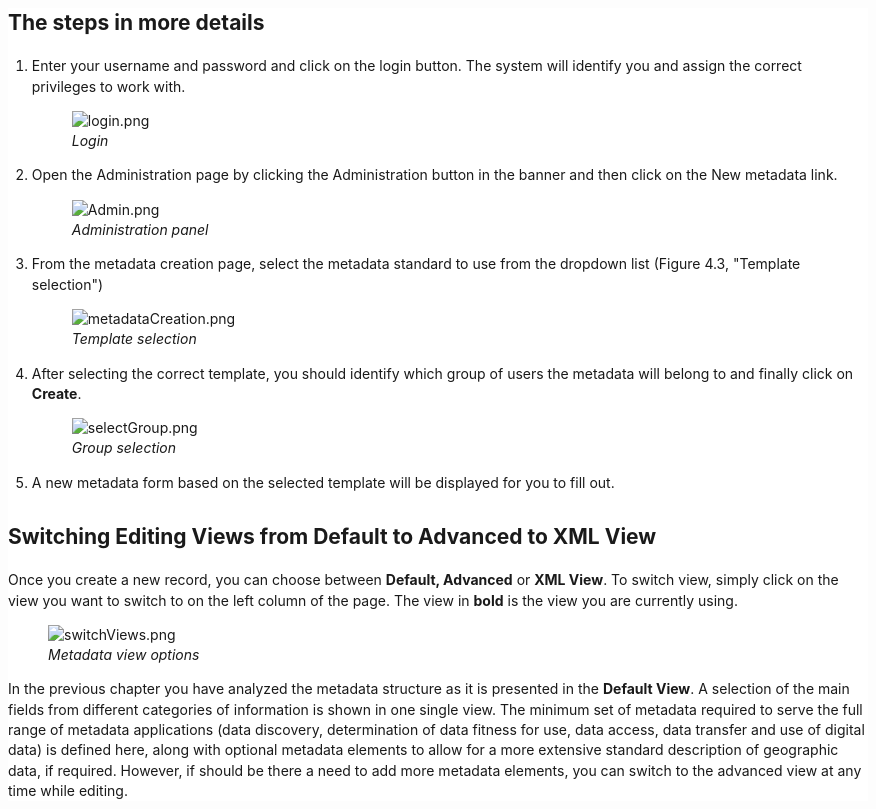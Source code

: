 ## The steps in more details

1.  Enter your username and password and click on the login button. The system will identify you and assign the correct privileges to work with.

    <figure>
    <img src="login.png" alt="login.png" />
    <figcaption><em>Login</em></figcaption>
    </figure>

2.  Open the Administration page by clicking the Administration button in the banner and then click on the New metadata link.

    <figure>
    <img src="Admin.png" alt="Admin.png" />
    <figcaption><em>Administration panel</em></figcaption>
    </figure>

3.  From the metadata creation page, select the metadata standard to use from the dropdown list (Figure 4.3, "Template selection")

    <figure>
    <img src="metadataCreation.png" alt="metadataCreation.png" />
    <figcaption><em>Template selection</em></figcaption>
    </figure>

4.  After selecting the correct template, you should identify which group of users the metadata will belong to and finally click on **Create**.

    <figure>
    <img src="selectGroup.png" alt="selectGroup.png" />
    <figcaption><em>Group selection</em></figcaption>
    </figure>

5.  A new metadata form based on the selected template will be displayed for you to fill out.

## Switching Editing Views from Default to Advanced to XML View

Once you create a new record, you can choose between **Default, Advanced** or **XML View**. To switch view, simply click on the view you want to switch to on the left column of the page. The view in **bold** is the view you are currently using.

<figure>
<img src="switchViews.png" alt="switchViews.png" />
<figcaption><em>Metadata view options</em></figcaption>
</figure>

In the previous chapter you have analyzed the metadata structure as it is presented in the **Default View**. A selection of the main fields from different categories of information is shown in one single view. The minimum set of metadata required to serve the full range of metadata applications (data discovery, determination of data fitness for use, data access, data transfer and use of digital data) is defined here, along with optional metadata elements to allow for a more extensive standard description of geographic data, if required. However, if should be there a need to add more metadata elements, you can switch to the advanced view at any time while editing.
